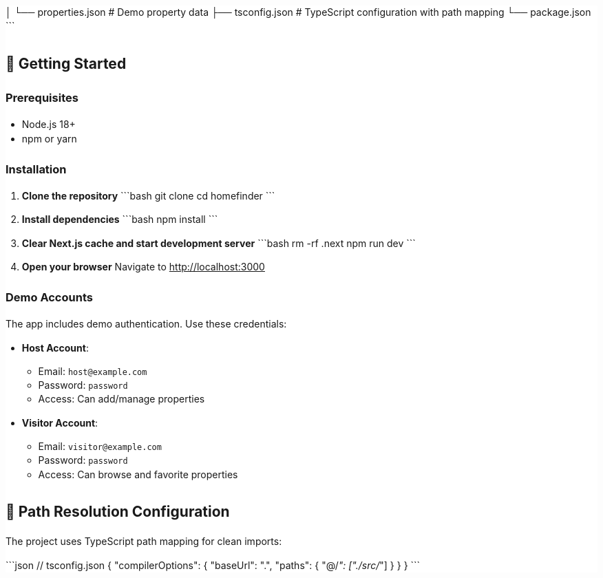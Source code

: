 │       └── properties.json # Demo property data
├── tsconfig.json          # TypeScript configuration with path mapping
└── package.json
\`\`\`

## 🚀 Getting Started

### Prerequisites
- Node.js 18+ 
- npm or yarn

### Installation

1. **Clone the repository**
   \`\`\`bash
   git clone <repository-url>
   cd homefinder
   \`\`\`

2. **Install dependencies**
   \`\`\`bash
   npm install
   \`\`\`

3. **Clear Next.js cache and start development server**
   \`\`\`bash
   rm -rf .next
   npm run dev
   \`\`\`

4. **Open your browser**
   Navigate to [http://localhost:3000](http://localhost:3000)

### Demo Accounts

The app includes demo authentication. Use these credentials:

- **Host Account**: 
  - Email: `host@example.com`
  - Password: `password`
  - Access: Can add/manage properties

- **Visitor Account**:
  - Email: `visitor@example.com` 
  - Password: `password`
  - Access: Can browse and favorite properties

## 🔧 Path Resolution Configuration

The project uses TypeScript path mapping for clean imports:

\`\`\`json
// tsconfig.json
{
  "compilerOptions": {
    "baseUrl": ".",
    "paths": {
      "@/*": ["./src/*"]
    }
  }
}
\`\`\`
